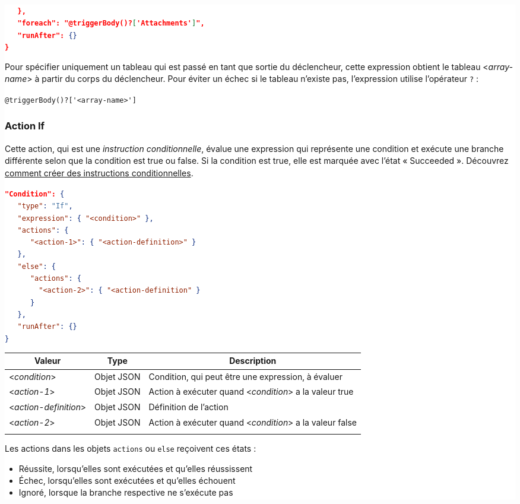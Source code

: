 ```json
   },
   "foreach": "@triggerBody()?['Attachments']",
   "runAfter": {}
}
```

Pour spécifier uniquement un tableau qui est passé en tant que sortie du déclencheur, cette expression obtient le tableau <*array-name*> à partir du corps du déclencheur. Pour éviter un échec si le tableau n’existe pas, l’expression utilise l’opérateur `?` :

`@triggerBody()?['<array-name>']` 

<a name="if-action"></a>

### <a name="if-action"></a>Action If

Cette action, qui est une *instruction conditionnelle*, évalue une expression qui représente une condition et exécute une branche différente selon que la condition est true ou false. Si la condition est true, elle est marquée avec l’état « Succeeded ». Découvrez [comment créer des instructions conditionnelles](../logic-apps/logic-apps-control-flow-conditional-statement.md).

``` json
"Condition": {
   "type": "If",
   "expression": { "<condition>" },
   "actions": {
      "<action-1>": { "<action-definition>" }
   },
   "else": {
      "actions": {
        "<action-2>": { "<action-definition" }
      }
   },
   "runAfter": {}
}
```

| Valeur | Type | Description | 
|-------|------|-------------| 
| <*condition*> | Objet JSON | Condition, qui peut être une expression, à évaluer | 
| <*action-1*> | Objet JSON | Action à exécuter quand <*condition*> a la valeur true | 
| <*action-definition*> | Objet JSON | Définition de l’action | 
| <*action-2*> | Objet JSON | Action à exécuter quand <*condition*> a la valeur false | 
|||| 

Les actions dans les objets `actions` ou `else` reçoivent ces états :

* Réussite, lorsqu’elles sont exécutées et qu’elles réussissent
* Échec, lorsqu’elles sont exécutées et qu’elles échouent
* Ignoré, lorsque la branche respective ne s’exécute pas
